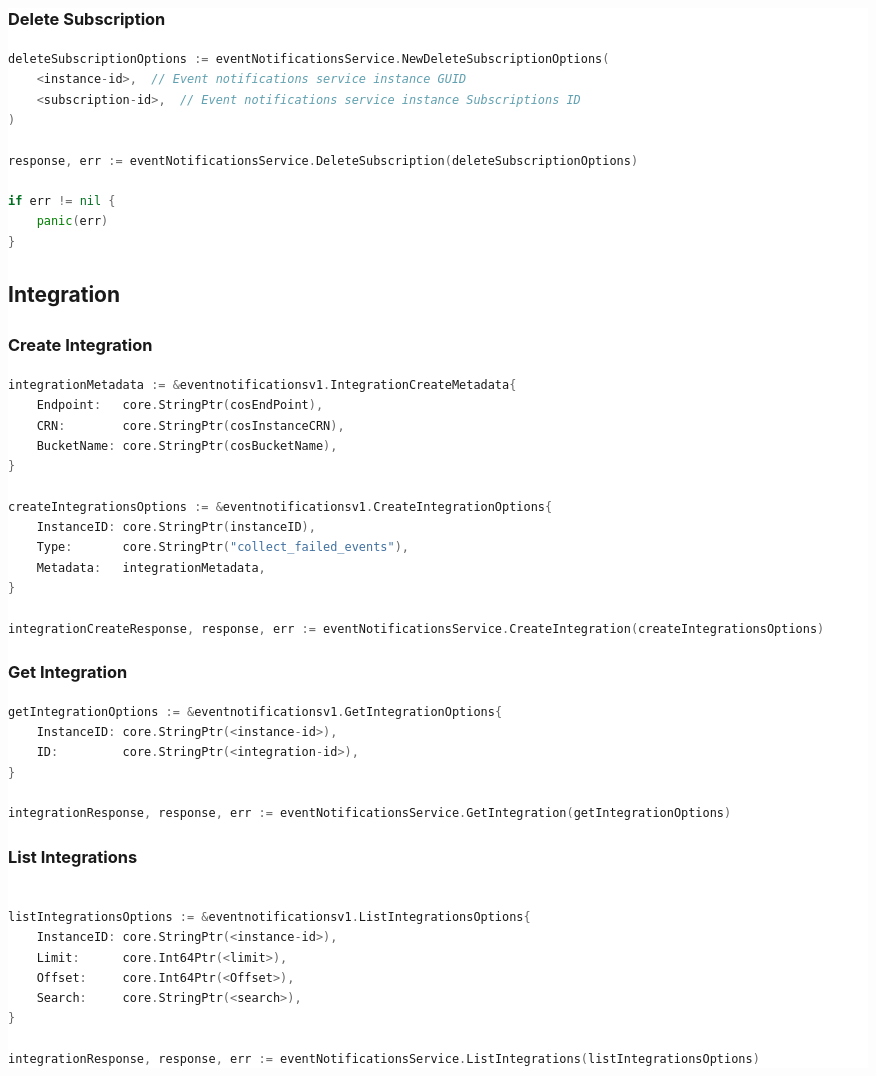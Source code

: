 ### Delete Subscription

```go
deleteSubscriptionOptions := eventNotificationsService.NewDeleteSubscriptionOptions(
	<instance-id>,	// Event notifications service instance GUID
	<subscription-id>,	// Event notifications service instance Subscriptions ID
)

response, err := eventNotificationsService.DeleteSubscription(deleteSubscriptionOptions)

if err != nil {
	panic(err)
}
```

## Integration

### Create Integration

```go
integrationMetadata := &eventnotificationsv1.IntegrationCreateMetadata{
	Endpoint:   core.StringPtr(cosEndPoint),
	CRN:        core.StringPtr(cosInstanceCRN),
	BucketName: core.StringPtr(cosBucketName),
}

createIntegrationsOptions := &eventnotificationsv1.CreateIntegrationOptions{
	InstanceID: core.StringPtr(instanceID),
	Type:       core.StringPtr("collect_failed_events"),
	Metadata:   integrationMetadata,
}

integrationCreateResponse, response, err := eventNotificationsService.CreateIntegration(createIntegrationsOptions)

```

### Get Integration

```go
getIntegrationOptions := &eventnotificationsv1.GetIntegrationOptions{
	InstanceID: core.StringPtr(<instance-id>),
	ID:         core.StringPtr(<integration-id>),
}

integrationResponse, response, err := eventNotificationsService.GetIntegration(getIntegrationOptions)
```

### List Integrations

```go

listIntegrationsOptions := &eventnotificationsv1.ListIntegrationsOptions{
	InstanceID: core.StringPtr(<instance-id>),
	Limit:      core.Int64Ptr(<limit>),
	Offset:     core.Int64Ptr(<Offset>),
	Search:     core.StringPtr(<search>),
}

integrationResponse, response, err := eventNotificationsService.ListIntegrations(listIntegrationsOptions)
```
